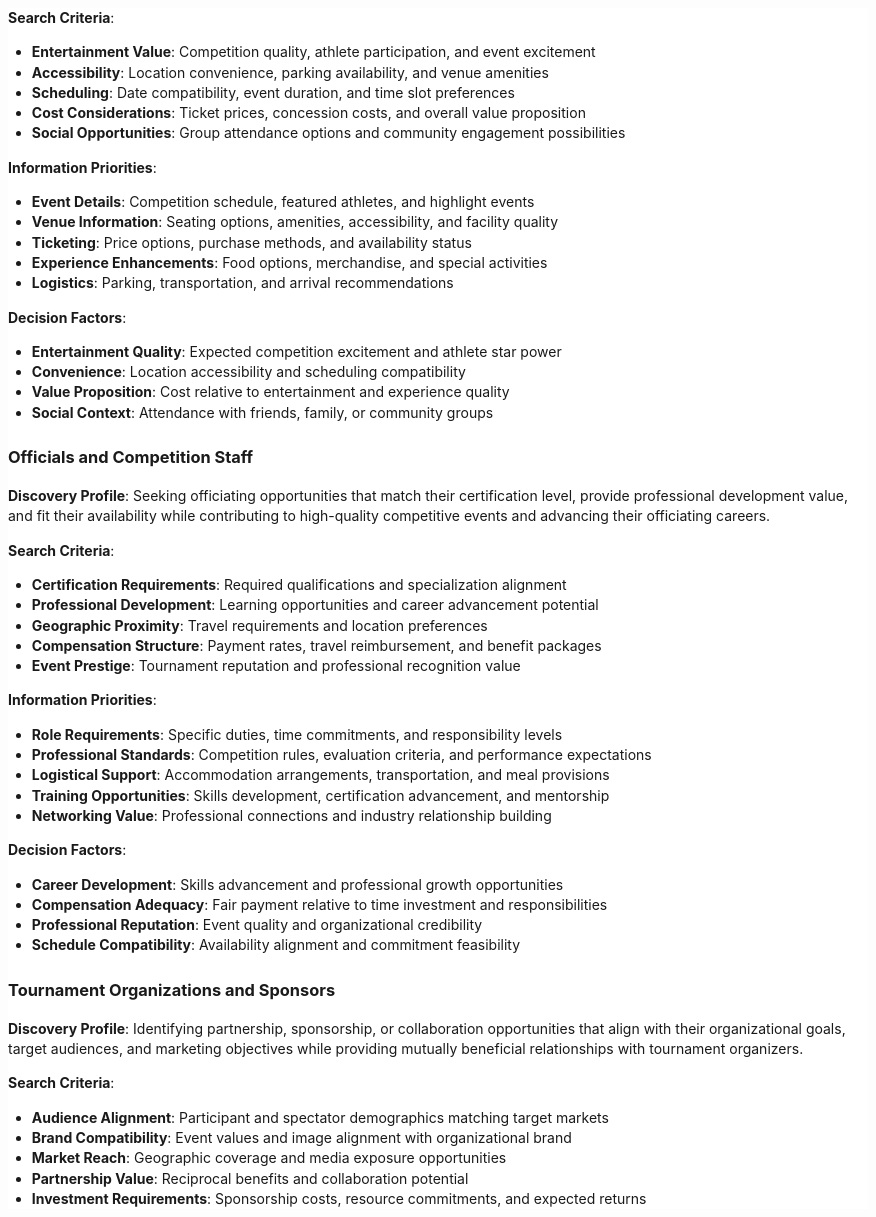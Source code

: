 **Search Criteria**:
- **Entertainment Value**: Competition quality, athlete participation, and event excitement
- **Accessibility**: Location convenience, parking availability, and venue amenities
- **Scheduling**: Date compatibility, event duration, and time slot preferences
- **Cost Considerations**: Ticket prices, concession costs, and overall value proposition
- **Social Opportunities**: Group attendance options and community engagement possibilities

**Information Priorities**:
- **Event Details**: Competition schedule, featured athletes, and highlight events
- **Venue Information**: Seating options, amenities, accessibility, and facility quality
- **Ticketing**: Price options, purchase methods, and availability status
- **Experience Enhancements**: Food options, merchandise, and special activities
- **Logistics**: Parking, transportation, and arrival recommendations

**Decision Factors**:
- **Entertainment Quality**: Expected competition excitement and athlete star power
- **Convenience**: Location accessibility and scheduling compatibility
- **Value Proposition**: Cost relative to entertainment and experience quality
- **Social Context**: Attendance with friends, family, or community groups

### Officials and Competition Staff
**Discovery Profile**: Seeking officiating opportunities that match their certification
level, provide professional development value, and fit their availability while
contributing to high-quality competitive events and advancing their officiating careers.

**Search Criteria**:
- **Certification Requirements**: Required qualifications and specialization alignment
- **Professional Development**: Learning opportunities and career advancement potential
- **Geographic Proximity**: Travel requirements and location preferences
- **Compensation Structure**: Payment rates, travel reimbursement, and benefit packages
- **Event Prestige**: Tournament reputation and professional recognition value

**Information Priorities**:
- **Role Requirements**: Specific duties, time commitments, and responsibility levels
- **Professional Standards**: Competition rules, evaluation criteria, and performance expectations
- **Logistical Support**: Accommodation arrangements, transportation, and meal provisions
- **Training Opportunities**: Skills development, certification advancement, and mentorship
- **Networking Value**: Professional connections and industry relationship building

**Decision Factors**:
- **Career Development**: Skills advancement and professional growth opportunities
- **Compensation Adequacy**: Fair payment relative to time investment and responsibilities
- **Professional Reputation**: Event quality and organizational credibility
- **Schedule Compatibility**: Availability alignment and commitment feasibility

### Tournament Organizations and Sponsors
**Discovery Profile**: Identifying partnership, sponsorship, or collaboration opportunities
that align with their organizational goals, target audiences, and marketing objectives
while providing mutually beneficial relationships with tournament organizers.

**Search Criteria**:
- **Audience Alignment**: Participant and spectator demographics matching target markets
- **Brand Compatibility**: Event values and image alignment with organizational brand
- **Market Reach**: Geographic coverage and media exposure opportunities
- **Partnership Value**: Reciprocal benefits and collaboration potential
- **Investment Requirements**: Sponsorship costs, resource commitments, and expected returns
